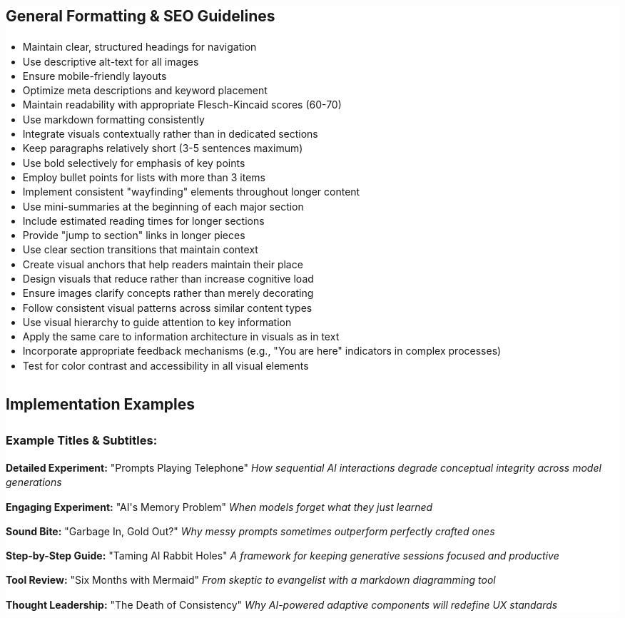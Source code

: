 ## General Formatting & SEO Guidelines

- Maintain clear, structured headings for navigation
- Use descriptive alt-text for all images
- Ensure mobile-friendly layouts
- Optimize meta descriptions and keyword placement
- Maintain readability with appropriate Flesch-Kincaid scores (60-70)
- Use markdown formatting consistently
- Integrate visuals contextually rather than in dedicated sections
- Keep paragraphs relatively short (3-5 sentences maximum)
- Use bold selectively for emphasis of key points
- Employ bullet points for lists with more than 3 items
- Implement consistent "wayfinding" elements throughout longer content
- Use mini-summaries at the beginning of each major section
- Include estimated reading times for longer sections
- Provide "jump to section" links in longer pieces
- Use clear section transitions that maintain context
- Create visual anchors that help readers maintain their place
- Design visuals that reduce rather than increase cognitive load
- Ensure images clarify concepts rather than merely decorating
- Follow consistent visual patterns across similar content types
- Use visual hierarchy to guide attention to key information
- Apply the same care to information architecture in visuals as in text
- Incorporate appropriate feedback mechanisms (e.g., "You are here" indicators in complex processes)
- Test for color contrast and accessibility in all visual elements

## Implementation Examples

### Example Titles & Subtitles:

**Detailed Experiment:**
"Prompts Playing Telephone"
*How sequential AI interactions degrade conceptual integrity across model generations*

**Engaging Experiment:**
"AI's Memory Problem"
*When models forget what they just learned*

**Sound Bite:**
"Garbage In, Gold Out?"
*Why messy prompts sometimes outperform perfectly crafted ones*

**Step-by-Step Guide:**
"Taming AI Rabbit Holes"
*A framework for keeping generative sessions focused and productive*

**Tool Review:**
"Six Months with Mermaid"
*From skeptic to evangelist with a markdown diagramming tool*

**Thought Leadership:**
"The Death of Consistency"
*Why AI-powered adaptive components will redefine UX standards*
